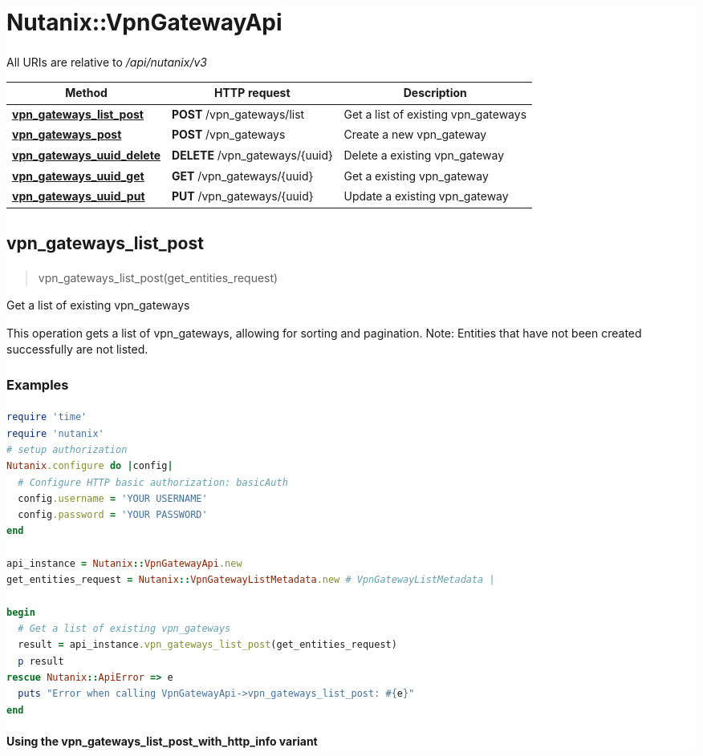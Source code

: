# Nutanix::VpnGatewayApi

All URIs are relative to */api/nutanix/v3*

| Method | HTTP request | Description |
| ------ | ------------ | ----------- |
| [**vpn_gateways_list_post**](VpnGatewayApi.md#vpn_gateways_list_post) | **POST** /vpn_gateways/list | Get a list of existing vpn_gateways |
| [**vpn_gateways_post**](VpnGatewayApi.md#vpn_gateways_post) | **POST** /vpn_gateways | Create a new vpn_gateway |
| [**vpn_gateways_uuid_delete**](VpnGatewayApi.md#vpn_gateways_uuid_delete) | **DELETE** /vpn_gateways/{uuid} | Delete a existing vpn_gateway |
| [**vpn_gateways_uuid_get**](VpnGatewayApi.md#vpn_gateways_uuid_get) | **GET** /vpn_gateways/{uuid} | Get a existing vpn_gateway |
| [**vpn_gateways_uuid_put**](VpnGatewayApi.md#vpn_gateways_uuid_put) | **PUT** /vpn_gateways/{uuid} | Update a existing vpn_gateway |


## vpn_gateways_list_post

> <VpnGatewayListIntentResponse> vpn_gateways_list_post(get_entities_request)

Get a list of existing vpn_gateways

This operation gets a list of vpn_gateways, allowing for sorting and pagination. Note: Entities that have not been created successfully are not listed. 

### Examples

```ruby
require 'time'
require 'nutanix'
# setup authorization
Nutanix.configure do |config|
  # Configure HTTP basic authorization: basicAuth
  config.username = 'YOUR USERNAME'
  config.password = 'YOUR PASSWORD'
end

api_instance = Nutanix::VpnGatewayApi.new
get_entities_request = Nutanix::VpnGatewayListMetadata.new # VpnGatewayListMetadata | 

begin
  # Get a list of existing vpn_gateways
  result = api_instance.vpn_gateways_list_post(get_entities_request)
  p result
rescue Nutanix::ApiError => e
  puts "Error when calling VpnGatewayApi->vpn_gateways_list_post: #{e}"
end
```

#### Using the vpn_gateways_list_post_with_http_info variant
